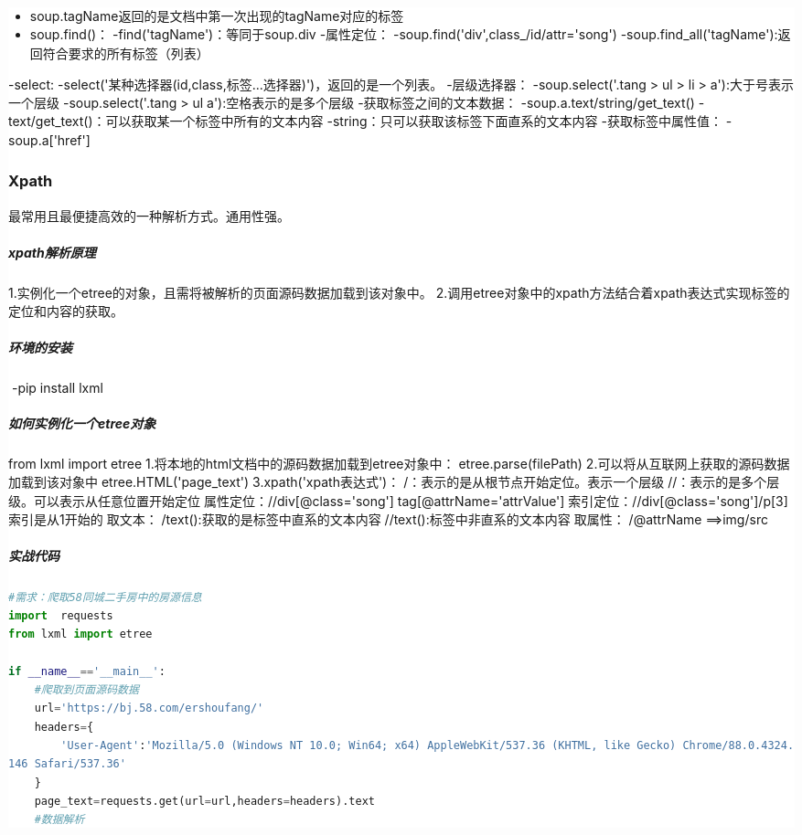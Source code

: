   - soup.tagName返回的是文档中第一次出现的tagName对应的标签
  - soup.find()：
    -find('tagName')：等同于soup.div
    -属性定位：
        -soup.find('div',class_/id/attr='song')
    -soup.find_all('tagName'):返回符合要求的所有标签（列表）

-select:
	-select('某种选择器(id,class,标签...选择器)')，返回的是一个列表。
	-层级选择器：
		-soup.select('.tang > ul > li > a'):大于号表示一个层级
		-soup.select('.tang > ul a'):空格表示的是多个层级
-获取标签之间的文本数据：
	-soup.a.text/string/get_text()
	-text/get_text()：可以获取某一个标签中所有的文本内容
	-string：只可以获取该标签下面直系的文本内容
-获取标签中属性值：
	-soup.a['href']



### Xpath

最常用且最便捷高效的一种解析方式。通用性强。

##### xpath解析原理

1.实例化一个etree的对象，且需将被解析的页面源码数据加载到该对象中。
2.调用etree对象中的xpath方法结合着xpath表达式实现标签的定位和内容的获取。

##### 环境的安装

​	-pip install lxml

##### 如何实例化一个etree对象

from lxml import etree
1.将本地的html文档中的源码数据加载到etree对象中：
etree.parse(filePath)
2.可以将从互联网上获取的源码数据加载到该对象中
etree.HTML('page_text')
3.xpath('xpath表达式')：
/：表示的是从根节点开始定位。表示一个层级
//：表示的是多个层级。可以表示从任意位置开始定位
属性定位：//div[@class='song'] tag[@attrName='attrValue']
索引定位：//div[@class='song']/p[3] 索引是从1开始的
取文本：
/text():获取的是标签中直系的文本内容
//text():标签中非直系的文本内容
取属性：
/@attrName  ==>img/src

##### 实战代码

```python
#需求：爬取58同城二手房中的房源信息
import  requests
from lxml import etree

if __name__=='__main__':
    #爬取到页面源码数据
    url='https://bj.58.com/ershoufang/'
    headers={
        'User-Agent':'Mozilla/5.0 (Windows NT 10.0; Win64; x64) AppleWebKit/537.36 (KHTML, like Gecko) Chrome/88.0.4324.146 Safari/537.36'
    }
    page_text=requests.get(url=url,headers=headers).text
    #数据解析
```